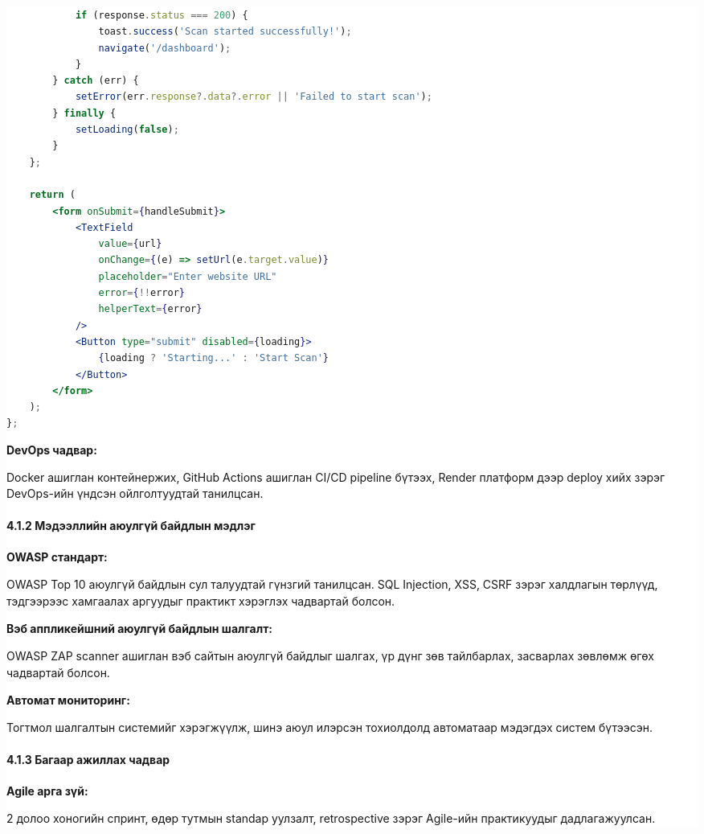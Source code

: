 ```jsx
            if (response.status === 200) {
                toast.success('Scan started successfully!');
                navigate('/dashboard');
            }
        } catch (err) {
            setError(err.response?.data?.error || 'Failed to start scan');
        } finally {
            setLoading(false);
        }
    };

    return (
        <form onSubmit={handleSubmit}>
            <TextField
                value={url}
                onChange={(e) => setUrl(e.target.value)}
                placeholder="Enter website URL"
                error={!!error}
                helperText={error}
            />
            <Button type="submit" disabled={loading}>
                {loading ? 'Starting...' : 'Start Scan'}
            </Button>
        </form>
    );
};
```

**DevOps чадвар:**

Docker ашиглан контейнержих, GitHub Actions ашиглан CI/CD pipeline бүтээх, Render платформ дээр deploy хийх зэрэг DevOps-ийн үндсэн ойлголтуудтай танилцсан.

#### 4.1.2 Мэдээллийн аюулгүй байдлын мэдлэг

**OWASP стандарт:**

OWASP Top 10 аюулгүй байдлын сул талуудтай гүнзгий танилцсан. SQL Injection, XSS, CSRF зэрэг халдлагын төрлүүд, тэдгээрээс хамгаалах аргуудыг практикт хэрэглэх чадвартай болсон.

**Вэб аппликейшний аюулгүй байдлын шалгалт:**

OWASP ZAP scanner ашиглан вэб сайтын аюулгүй байдлыг шалгах, үр дүнг зөв тайлбарлах, засварлах зөвлөмж өгөх чадвартай болсон.

**Автомат мониторинг:**

Тогтмол шалгалтын системийг хэрэгжүүлж, шинэ аюул илэрсэн тохиолдолд автоматаар мэдэгдэх систем бүтээсэн.

#### 4.1.3 Багаар ажиллах чадвар

**Agile арга зүй:**

2 долоо хоногийн спринт, өдөр тутмын standap уулзалт, retrospective зэрэг Agile-ийн практикуудыг дадлагажуулсан.
